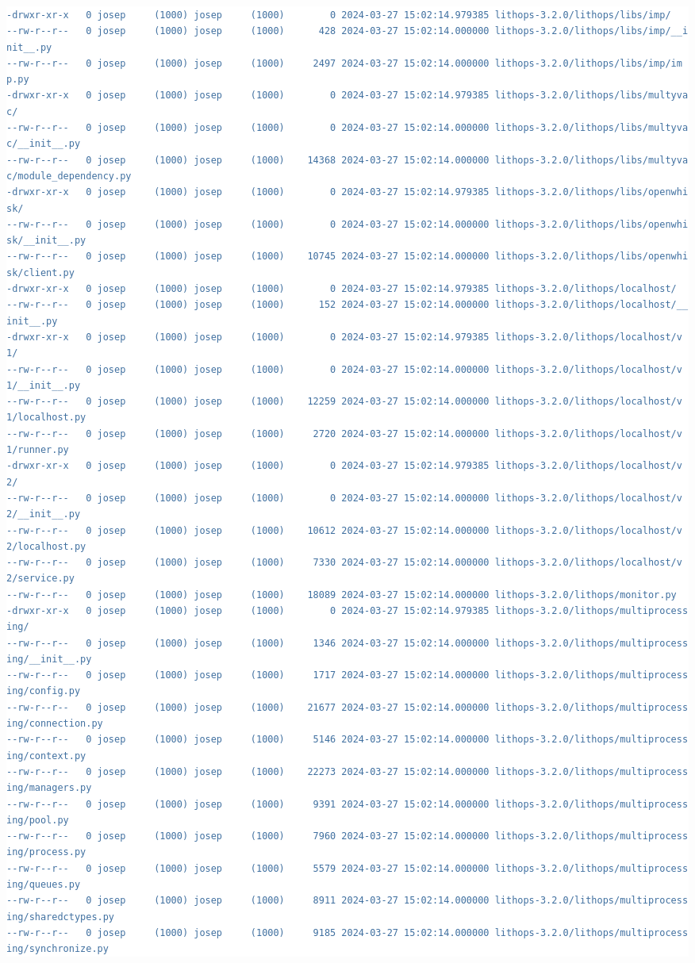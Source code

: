 ```diff
-drwxr-xr-x   0 josep     (1000) josep     (1000)        0 2024-03-27 15:02:14.979385 lithops-3.2.0/lithops/libs/imp/
--rw-r--r--   0 josep     (1000) josep     (1000)      428 2024-03-27 15:02:14.000000 lithops-3.2.0/lithops/libs/imp/__init__.py
--rw-r--r--   0 josep     (1000) josep     (1000)     2497 2024-03-27 15:02:14.000000 lithops-3.2.0/lithops/libs/imp/imp.py
-drwxr-xr-x   0 josep     (1000) josep     (1000)        0 2024-03-27 15:02:14.979385 lithops-3.2.0/lithops/libs/multyvac/
--rw-r--r--   0 josep     (1000) josep     (1000)        0 2024-03-27 15:02:14.000000 lithops-3.2.0/lithops/libs/multyvac/__init__.py
--rw-r--r--   0 josep     (1000) josep     (1000)    14368 2024-03-27 15:02:14.000000 lithops-3.2.0/lithops/libs/multyvac/module_dependency.py
-drwxr-xr-x   0 josep     (1000) josep     (1000)        0 2024-03-27 15:02:14.979385 lithops-3.2.0/lithops/libs/openwhisk/
--rw-r--r--   0 josep     (1000) josep     (1000)        0 2024-03-27 15:02:14.000000 lithops-3.2.0/lithops/libs/openwhisk/__init__.py
--rw-r--r--   0 josep     (1000) josep     (1000)    10745 2024-03-27 15:02:14.000000 lithops-3.2.0/lithops/libs/openwhisk/client.py
-drwxr-xr-x   0 josep     (1000) josep     (1000)        0 2024-03-27 15:02:14.979385 lithops-3.2.0/lithops/localhost/
--rw-r--r--   0 josep     (1000) josep     (1000)      152 2024-03-27 15:02:14.000000 lithops-3.2.0/lithops/localhost/__init__.py
-drwxr-xr-x   0 josep     (1000) josep     (1000)        0 2024-03-27 15:02:14.979385 lithops-3.2.0/lithops/localhost/v1/
--rw-r--r--   0 josep     (1000) josep     (1000)        0 2024-03-27 15:02:14.000000 lithops-3.2.0/lithops/localhost/v1/__init__.py
--rw-r--r--   0 josep     (1000) josep     (1000)    12259 2024-03-27 15:02:14.000000 lithops-3.2.0/lithops/localhost/v1/localhost.py
--rw-r--r--   0 josep     (1000) josep     (1000)     2720 2024-03-27 15:02:14.000000 lithops-3.2.0/lithops/localhost/v1/runner.py
-drwxr-xr-x   0 josep     (1000) josep     (1000)        0 2024-03-27 15:02:14.979385 lithops-3.2.0/lithops/localhost/v2/
--rw-r--r--   0 josep     (1000) josep     (1000)        0 2024-03-27 15:02:14.000000 lithops-3.2.0/lithops/localhost/v2/__init__.py
--rw-r--r--   0 josep     (1000) josep     (1000)    10612 2024-03-27 15:02:14.000000 lithops-3.2.0/lithops/localhost/v2/localhost.py
--rw-r--r--   0 josep     (1000) josep     (1000)     7330 2024-03-27 15:02:14.000000 lithops-3.2.0/lithops/localhost/v2/service.py
--rw-r--r--   0 josep     (1000) josep     (1000)    18089 2024-03-27 15:02:14.000000 lithops-3.2.0/lithops/monitor.py
-drwxr-xr-x   0 josep     (1000) josep     (1000)        0 2024-03-27 15:02:14.979385 lithops-3.2.0/lithops/multiprocessing/
--rw-r--r--   0 josep     (1000) josep     (1000)     1346 2024-03-27 15:02:14.000000 lithops-3.2.0/lithops/multiprocessing/__init__.py
--rw-r--r--   0 josep     (1000) josep     (1000)     1717 2024-03-27 15:02:14.000000 lithops-3.2.0/lithops/multiprocessing/config.py
--rw-r--r--   0 josep     (1000) josep     (1000)    21677 2024-03-27 15:02:14.000000 lithops-3.2.0/lithops/multiprocessing/connection.py
--rw-r--r--   0 josep     (1000) josep     (1000)     5146 2024-03-27 15:02:14.000000 lithops-3.2.0/lithops/multiprocessing/context.py
--rw-r--r--   0 josep     (1000) josep     (1000)    22273 2024-03-27 15:02:14.000000 lithops-3.2.0/lithops/multiprocessing/managers.py
--rw-r--r--   0 josep     (1000) josep     (1000)     9391 2024-03-27 15:02:14.000000 lithops-3.2.0/lithops/multiprocessing/pool.py
--rw-r--r--   0 josep     (1000) josep     (1000)     7960 2024-03-27 15:02:14.000000 lithops-3.2.0/lithops/multiprocessing/process.py
--rw-r--r--   0 josep     (1000) josep     (1000)     5579 2024-03-27 15:02:14.000000 lithops-3.2.0/lithops/multiprocessing/queues.py
--rw-r--r--   0 josep     (1000) josep     (1000)     8911 2024-03-27 15:02:14.000000 lithops-3.2.0/lithops/multiprocessing/sharedctypes.py
--rw-r--r--   0 josep     (1000) josep     (1000)     9185 2024-03-27 15:02:14.000000 lithops-3.2.0/lithops/multiprocessing/synchronize.py
```